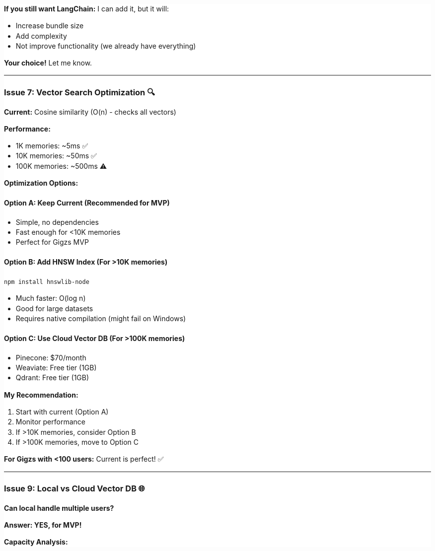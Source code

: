 **If you still want LangChain:** I can add it, but it will:
- Increase bundle size
- Add complexity
- Not improve functionality (we already have everything)

**Your choice!** Let me know.

---

### Issue 7: Vector Search Optimization 🔍

**Current:** Cosine similarity (O(n) - checks all vectors)

**Performance:**
- 1K memories: ~5ms ✅
- 10K memories: ~50ms ✅
- 100K memories: ~500ms ⚠️

**Optimization Options:**

#### Option A: Keep Current (Recommended for MVP)
- Simple, no dependencies
- Fast enough for <10K memories
- Perfect for Gigzs MVP

#### Option B: Add HNSW Index (For >10K memories)
```bash
npm install hnswlib-node
```
- Much faster: O(log n)
- Good for large datasets
- Requires native compilation (might fail on Windows)

#### Option C: Use Cloud Vector DB (For >100K memories)
- Pinecone: $70/month
- Weaviate: Free tier (1GB)
- Qdrant: Free tier (1GB)

**My Recommendation:**
1. Start with current (Option A)
2. Monitor performance
3. If >10K memories, consider Option B
4. If >100K memories, move to Option C

**For Gigzs with <100 users:** Current is perfect! ✅

---

### Issue 9: Local vs Cloud Vector DB 🌐

**Can local handle multiple users?**

**Answer: YES, for MVP!**

**Capacity Analysis:**
